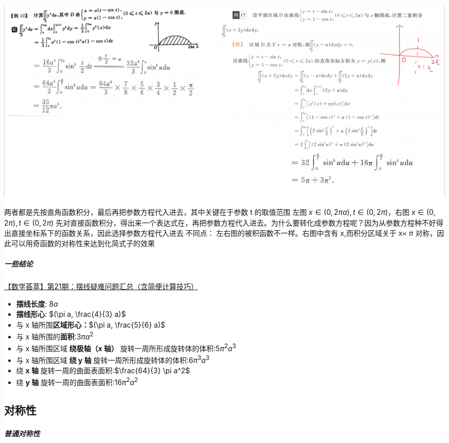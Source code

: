 ![alt text](images/image-30.png)

两者都是先按直角函数积分，最后再把参数方程代入进去，其中关键在于参数 t 的取值范围
左图 $x\in(0,2\pi a),t\in(0,2\pi)$，右图 $x\in(0,2\pi ),t\in(0,2\pi)$
先对直接函数积分，得出来一个表达式在，再把参数方程代入进去。为什么要转化成参数方程呢？因为从参数方程种不好得出直接坐标系下的函数关系，因此选择参数方程代入进去
不同点：
左右图的被积函数不一样。右图中含有 x,而积分区域关于 x= $\pi$ 对称，因此可以用奇函数的对称性来达到化简式子的效果

##### 一些结论

[【数学荟萃】第21期：摆线疑难问题汇总（含简便计算技巧）](https://zhuanlan.zhihu.com/p/688335708)

- **摆线长度**: $8 a$
- **摆线形心**: $(\pi a, \frac{4}{3} a)$
- 与 x 轴所围**区域形心：**$(\pi a, \frac{5}{6} a)$
- 与 x 轴所围的**面积**:$3 \pi a^2$
- 与 x 轴所围区域 **绕极轴（x 轴）** 旋转一周所形成旋转体的体积:$5 \pi^2 a^3$
- 与 x 轴所围区域 **绕 y 轴** 旋转一周所形成旋转体的体积:$6 \pi^3 a^3$
- 绕 **x 轴** 旋转一周的曲面表面积:$\frac{64}{3} \pi a^2$
- 绕 **y 轴** 旋转一周的曲面表面积:$16 \pi^2 a^2$

## 对称性

##### 普通对称性
